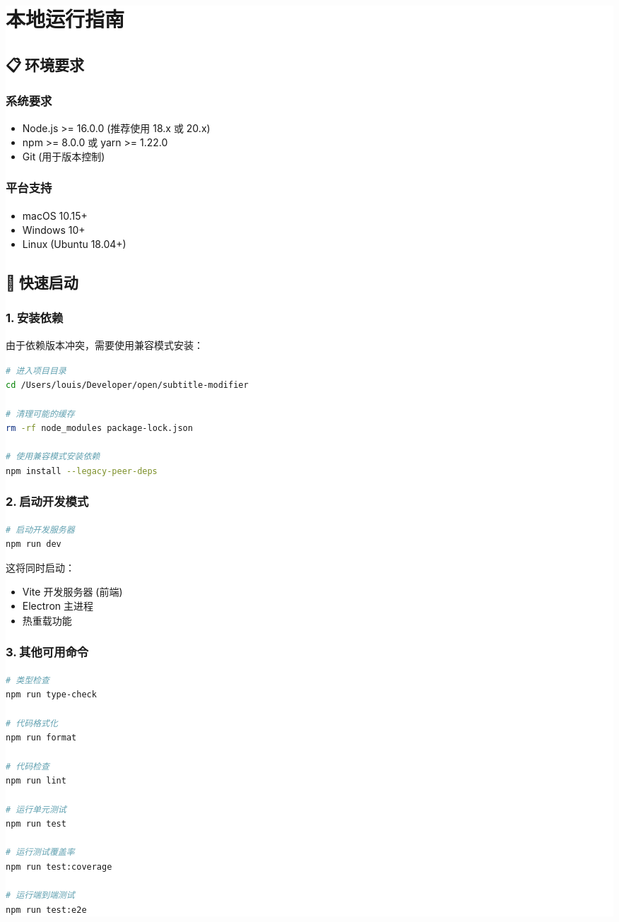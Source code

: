 # 本地运行指南

## 📋 环境要求

### 系统要求
- Node.js >= 16.0.0 (推荐使用 18.x 或 20.x)
- npm >= 8.0.0 或 yarn >= 1.22.0
- Git (用于版本控制)

### 平台支持
- macOS 10.15+
- Windows 10+
- Linux (Ubuntu 18.04+)

## 🚀 快速启动

### 1. 安装依赖

由于依赖版本冲突，需要使用兼容模式安装：

```bash
# 进入项目目录
cd /Users/louis/Developer/open/subtitle-modifier

# 清理可能的缓存
rm -rf node_modules package-lock.json

# 使用兼容模式安装依赖
npm install --legacy-peer-deps
```

### 2. 启动开发模式

```bash
# 启动开发服务器
npm run dev
```

这将同时启动：
- Vite 开发服务器 (前端)
- Electron 主进程
- 热重载功能

### 3. 其他可用命令

```bash
# 类型检查
npm run type-check

# 代码格式化
npm run format

# 代码检查
npm run lint

# 运行单元测试
npm run test

# 运行测试覆盖率
npm run test:coverage

# 运行端到端测试
npm run test:e2e
```